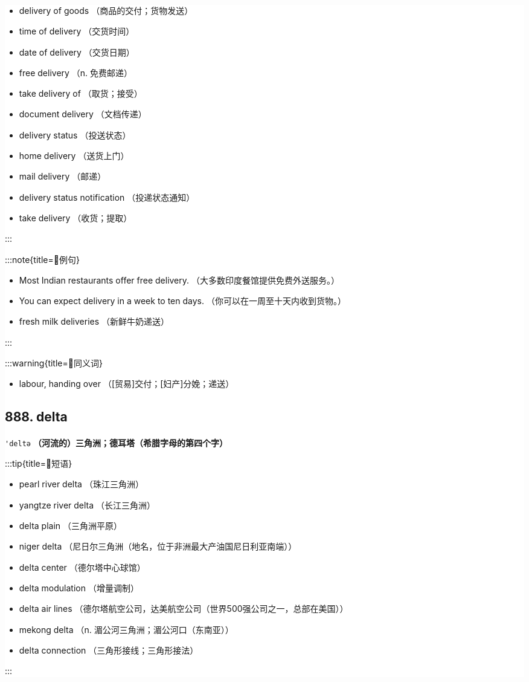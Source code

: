 - delivery of goods （商品的交付；货物发送）

- time of delivery （交货时间）

- date of delivery （交货日期）

- free delivery （n. 免费邮递）

- take delivery of （取货；接受）

- document delivery （文档传递）

- delivery status （投送状态）

- home delivery （送货上门）

- mail delivery （邮递）

- delivery status notification （投递状态通知）

- take delivery （收货；提取）

:::

:::note{title=🎤例句}

- Most Indian restaurants offer free delivery. （大多数印度餐馆提供免费外送服务。）

- You can expect delivery in a week to ten days. （你可以在一周至十天内收到货物。）

- fresh milk deliveries （新鲜牛奶递送）

:::

:::warning{title=🤔同义词}

- labour, handing over （[贸易]交付；[妇产]分娩；递送）


## 888. delta

`'deltə`  **（河流的）三角洲；德耳塔（希腊字母的第四个字）**

:::tip{title=🤩短语}

- pearl river delta （珠江三角洲）

- yangtze river delta （长江三角洲）

- delta plain （三角洲平原）

- niger delta （尼日尔三角洲（地名，位于非洲最大产油国尼日利亚南端））

- delta center （德尔塔中心球馆）

- delta modulation （增量调制）

- delta air lines （德尔塔航空公司，达美航空公司（世界500强公司之一，总部在美国））

- mekong delta （n. 湄公河三角洲；湄公河口（东南亚））

- delta connection （三角形接线；三角形接法）

:::
